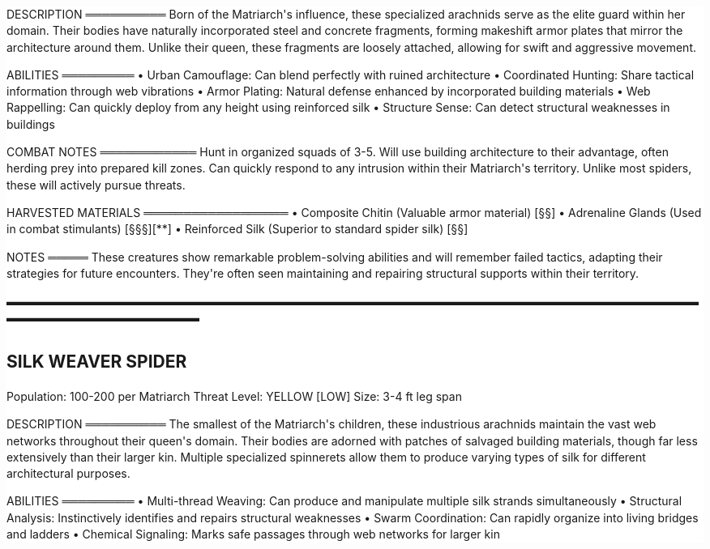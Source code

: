DESCRIPTION
══════════
Born of the Matriarch's influence, these specialized arachnids serve as the 
elite guard within her domain. Their bodies have naturally incorporated steel 
and concrete fragments, forming makeshift armor plates that mirror the 
architecture around them. Unlike their queen, these fragments are loosely 
attached, allowing for swift and aggressive movement.

ABILITIES
═════════
• Urban Camouflage: Can blend perfectly with ruined architecture
• Coordinated Hunting: Share tactical information through web vibrations
• Armor Plating: Natural defense enhanced by incorporated building materials
• Web Rappelling: Can quickly deploy from any height using reinforced silk
• Structure Sense: Can detect structural weaknesses in buildings

COMBAT NOTES
════════════
Hunt in organized squads of 3-5. Will use building architecture to their 
advantage, often herding prey into prepared kill zones. Can quickly respond 
to any intrusion within their Matriarch's territory. Unlike most spiders, 
these will actively pursue threats.

HARVESTED MATERIALS
══════════════════
• Composite Chitin (Valuable armor material) [§§]
• Adrenaline Glands (Used in combat stimulants) [§§§][**]
• Reinforced Silk (Superior to standard spider silk) [§§]

NOTES
═════
These creatures show remarkable problem-solving abilities and will remember 
failed tactics, adapting their strategies for future encounters. They're often 
seen maintaining and repairing structural supports within their territory.

▬▬▬▬▬▬▬▬▬▬▬▬▬▬▬▬▬▬▬▬▬▬▬▬▬▬▬▬▬▬▬▬▬▬▬▬▬▬▬▬▬▬▬▬▬▬▬▬▬▬▬▬▬▬▬▬▬▬▬▬▬▬▬▬▬▬▬▬▬▬▬▬▬▬▬▬▬▬

SILK WEAVER SPIDER
------------------
Population:    100-200 per Matriarch
Threat Level: YELLOW [LOW]
Size:         3-4 ft leg span

DESCRIPTION
══════════
The smallest of the Matriarch's children, these industrious arachnids maintain 
the vast web networks throughout their queen's domain. Their bodies are adorned 
with patches of salvaged building materials, though far less extensively than 
their larger kin. Multiple specialized spinnerets allow them to produce varying 
types of silk for different architectural purposes.

ABILITIES
═════════
• Multi-thread Weaving: Can produce and manipulate multiple silk strands simultaneously
• Structural Analysis: Instinctively identifies and repairs structural weaknesses
• Swarm Coordination: Can rapidly organize into living bridges and ladders
• Chemical Signaling: Marks safe passages through web networks for larger kin
